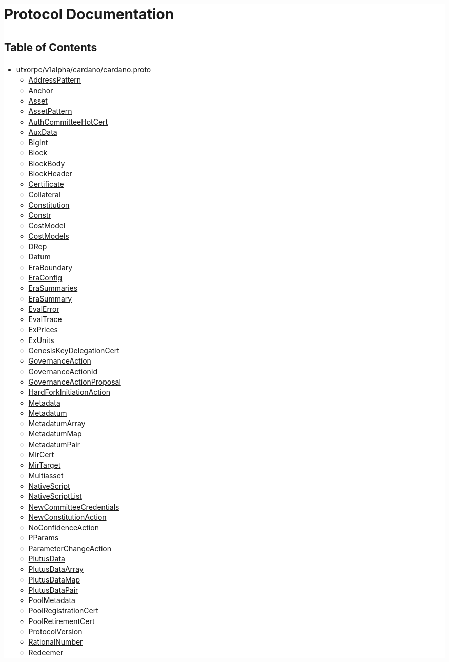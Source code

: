 # Protocol Documentation
<a name="top"></a>

## Table of Contents

- [utxorpc/v1alpha/cardano/cardano.proto](#utxorpc_v1alpha_cardano_cardano-proto)
    - [AddressPattern](#utxorpc-v1alpha-cardano-AddressPattern)
    - [Anchor](#utxorpc-v1alpha-cardano-Anchor)
    - [Asset](#utxorpc-v1alpha-cardano-Asset)
    - [AssetPattern](#utxorpc-v1alpha-cardano-AssetPattern)
    - [AuthCommitteeHotCert](#utxorpc-v1alpha-cardano-AuthCommitteeHotCert)
    - [AuxData](#utxorpc-v1alpha-cardano-AuxData)
    - [BigInt](#utxorpc-v1alpha-cardano-BigInt)
    - [Block](#utxorpc-v1alpha-cardano-Block)
    - [BlockBody](#utxorpc-v1alpha-cardano-BlockBody)
    - [BlockHeader](#utxorpc-v1alpha-cardano-BlockHeader)
    - [Certificate](#utxorpc-v1alpha-cardano-Certificate)
    - [Collateral](#utxorpc-v1alpha-cardano-Collateral)
    - [Constitution](#utxorpc-v1alpha-cardano-Constitution)
    - [Constr](#utxorpc-v1alpha-cardano-Constr)
    - [CostModel](#utxorpc-v1alpha-cardano-CostModel)
    - [CostModels](#utxorpc-v1alpha-cardano-CostModels)
    - [DRep](#utxorpc-v1alpha-cardano-DRep)
    - [Datum](#utxorpc-v1alpha-cardano-Datum)
    - [EraBoundary](#utxorpc-v1alpha-cardano-EraBoundary)
    - [EraConfig](#utxorpc-v1alpha-cardano-EraConfig)
    - [EraSummaries](#utxorpc-v1alpha-cardano-EraSummaries)
    - [EraSummary](#utxorpc-v1alpha-cardano-EraSummary)
    - [EvalError](#utxorpc-v1alpha-cardano-EvalError)
    - [EvalTrace](#utxorpc-v1alpha-cardano-EvalTrace)
    - [ExPrices](#utxorpc-v1alpha-cardano-ExPrices)
    - [ExUnits](#utxorpc-v1alpha-cardano-ExUnits)
    - [GenesisKeyDelegationCert](#utxorpc-v1alpha-cardano-GenesisKeyDelegationCert)
    - [GovernanceAction](#utxorpc-v1alpha-cardano-GovernanceAction)
    - [GovernanceActionId](#utxorpc-v1alpha-cardano-GovernanceActionId)
    - [GovernanceActionProposal](#utxorpc-v1alpha-cardano-GovernanceActionProposal)
    - [HardForkInitiationAction](#utxorpc-v1alpha-cardano-HardForkInitiationAction)
    - [Metadata](#utxorpc-v1alpha-cardano-Metadata)
    - [Metadatum](#utxorpc-v1alpha-cardano-Metadatum)
    - [MetadatumArray](#utxorpc-v1alpha-cardano-MetadatumArray)
    - [MetadatumMap](#utxorpc-v1alpha-cardano-MetadatumMap)
    - [MetadatumPair](#utxorpc-v1alpha-cardano-MetadatumPair)
    - [MirCert](#utxorpc-v1alpha-cardano-MirCert)
    - [MirTarget](#utxorpc-v1alpha-cardano-MirTarget)
    - [Multiasset](#utxorpc-v1alpha-cardano-Multiasset)
    - [NativeScript](#utxorpc-v1alpha-cardano-NativeScript)
    - [NativeScriptList](#utxorpc-v1alpha-cardano-NativeScriptList)
    - [NewCommitteeCredentials](#utxorpc-v1alpha-cardano-NewCommitteeCredentials)
    - [NewConstitutionAction](#utxorpc-v1alpha-cardano-NewConstitutionAction)
    - [NoConfidenceAction](#utxorpc-v1alpha-cardano-NoConfidenceAction)
    - [PParams](#utxorpc-v1alpha-cardano-PParams)
    - [ParameterChangeAction](#utxorpc-v1alpha-cardano-ParameterChangeAction)
    - [PlutusData](#utxorpc-v1alpha-cardano-PlutusData)
    - [PlutusDataArray](#utxorpc-v1alpha-cardano-PlutusDataArray)
    - [PlutusDataMap](#utxorpc-v1alpha-cardano-PlutusDataMap)
    - [PlutusDataPair](#utxorpc-v1alpha-cardano-PlutusDataPair)
    - [PoolMetadata](#utxorpc-v1alpha-cardano-PoolMetadata)
    - [PoolRegistrationCert](#utxorpc-v1alpha-cardano-PoolRegistrationCert)
    - [PoolRetirementCert](#utxorpc-v1alpha-cardano-PoolRetirementCert)
    - [ProtocolVersion](#utxorpc-v1alpha-cardano-ProtocolVersion)
    - [RationalNumber](#utxorpc-v1alpha-cardano-RationalNumber)
    - [Redeemer](#utxorpc-v1alpha-cardano-Redeemer)